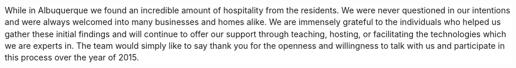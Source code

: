 While in Albuquerque we found an incredible amount of hospitality from the residents. We were never questioned in our intentions and were always welcomed into many businesses and homes alike. We are immensely grateful to the individuals who helped us gather these initial findings and will continue to offer our support through teaching, hosting, or facilitating the technologies which we are experts in. The team would simply like to say thank you for the openness and willingness to talk with us and participate in this process over the year of 2015.

</section>
